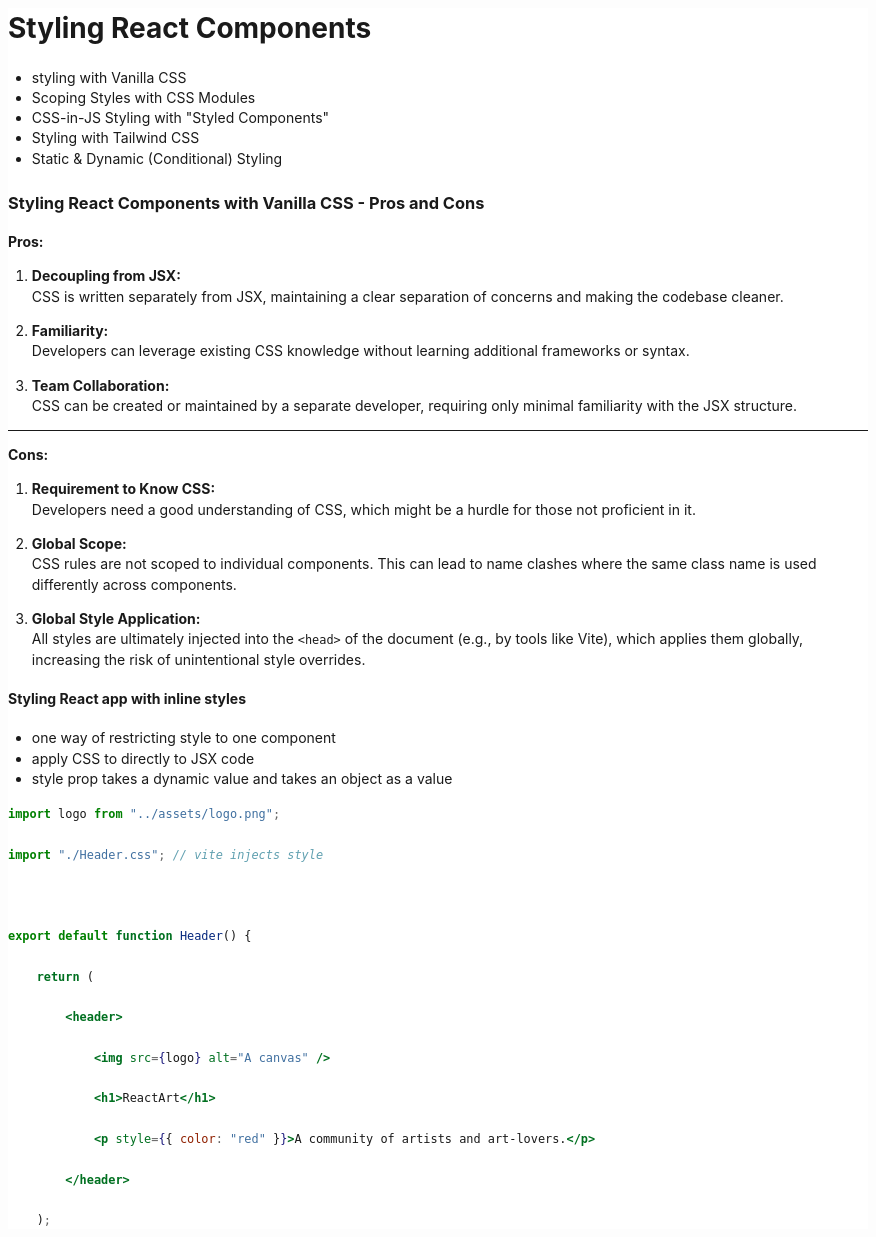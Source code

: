 # Styling React Components

- styling with Vanilla CSS
- Scoping Styles with CSS Modules
- CSS-in-JS Styling with "Styled Components"
- Styling with Tailwind CSS
- Static & Dynamic (Conditional) Styling

### Styling React Components with Vanilla CSS - Pros and Cons

**Pros:**
1. **Decoupling from JSX:**  
   CSS is written separately from JSX, maintaining a clear separation of concerns and making the codebase cleaner.
   
2. **Familiarity:**  
   Developers can leverage existing CSS knowledge without learning additional frameworks or syntax.

3. **Team Collaboration:**  
   CSS can be created or maintained by a separate developer, requiring only minimal familiarity with the JSX structure.

---

**Cons:**
1. **Requirement to Know CSS:**  
   Developers need a good understanding of CSS, which might be a hurdle for those not proficient in it.

2. **Global Scope:**  
   CSS rules are not scoped to individual components. This can lead to name clashes where the same class name is used differently across components.

3. **Global Style Application:**  
   All styles are ultimately injected into the `<head>` of the document (e.g., by tools like Vite), which applies them globally, increasing the risk of unintentional style overrides.

#### Styling React app with inline styles
- one way of restricting style to one component
- apply CSS to directly to JSX code
- style prop takes a dynamic value and takes an object as a value
```jsx
import logo from "../assets/logo.png";

import "./Header.css"; // vite injects style

  

export default function Header() {

	return (
	
		<header>
	
			<img src={logo} alt="A canvas" />
	
			<h1>ReactArt</h1>
	
			<p style={{ color: "red" }}>A community of artists and art-lovers.</p>
	
		</header>
	
	);

```